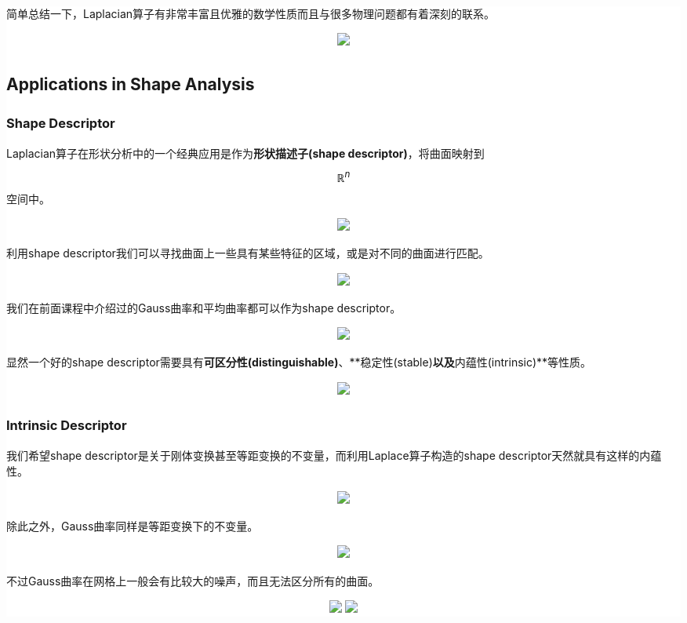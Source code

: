 简单总结一下，Laplacian算子有非常丰富且优雅的数学性质而且与很多物理问题都有着深刻的联系。

<div align=center>
<img src="https://i.imgur.com/a5ZS7jb.png" width="80%">
</div>

## Applications in Shape Analysis

### Shape Descriptor

Laplacian算子在形状分析中的一个经典应用是作为**形状描述子(shape descriptor)**，将曲面映射到$$\mathbb{R}^n$$空间中。

<div align=center>
<img src="https://i.imgur.com/dqok6KW.png" width="80%">
</div>

利用shape descriptor我们可以寻找曲面上一些具有某些特征的区域，或是对不同的曲面进行匹配。

<div align=center>
<img src="https://i.imgur.com/KwN21Oe.png" width="80%">
</div>

我们在前面课程中介绍过的Gauss曲率和平均曲率都可以作为shape descriptor。

<div align=center>
<img src="https://i.imgur.com/BHAYt53.png" width="80%">
</div>

显然一个好的shape descriptor需要具有**可区分性(distinguishable)**、**稳定性(stable)**以及**内蕴性(intrinsic)**等性质。

<div align=center>
<img src="https://i.imgur.com/mYGhjP3.png" width="80%">
</div>

### Intrinsic Descriptor

我们希望shape descriptor是关于刚体变换甚至等距变换的不变量，而利用Laplace算子构造的shape descriptor天然就具有这样的内蕴性。

<div align=center>
<img src="https://i.imgur.com/MMzNcxG.png" width="80%">
</div>

除此之外，Gauss曲率同样是等距变换下的不变量。

<div align=center>
<img src="https://i.imgur.com/JSA1EoZ.png" width="80%">
</div>

不过Gauss曲率在网格上一般会有比较大的噪声，而且无法区分所有的曲面。

<div align=center>
<img src="https://i.imgur.com/AmmRVMV.png" width="80%">
<img src="https://i.imgur.com/B66fTT8.png" width="80%">
</div>
